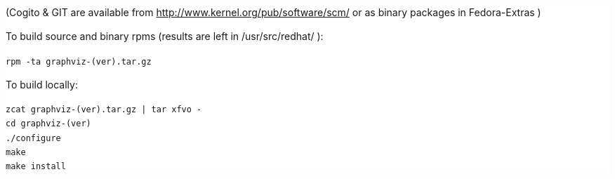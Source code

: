 (Cogito & GIT are available from http://www.kernel.org/pub/software/scm/
or as binary packages in Fedora-Extras )

To build source and binary rpms (results are left in /usr/src/redhat/ ):

```
rpm -ta graphviz-(ver).tar.gz
```

To build locally:

```
zcat graphviz-(ver).tar.gz | tar xfvo -
cd graphviz-(ver)
./configure
make
make install
```
